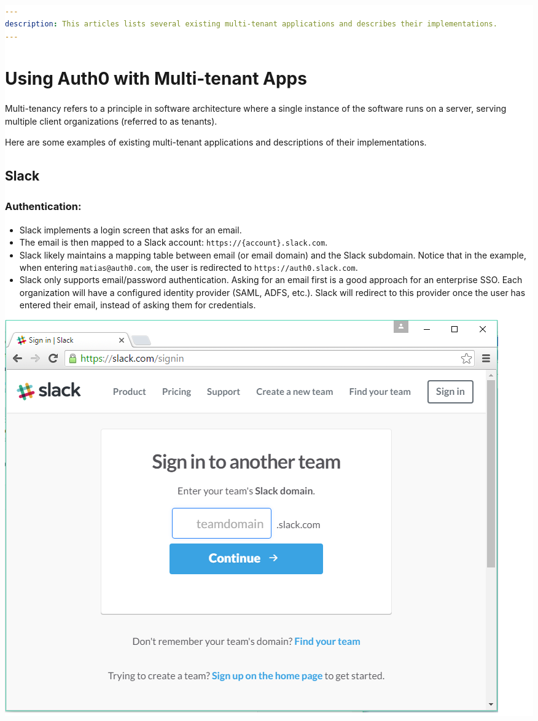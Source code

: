 ```yaml
---
description: This articles lists several existing multi-tenant applications and describes their implementations.
---
```


# Using Auth0 with Multi-tenant Apps


Multi-tenancy refers to a principle in software architecture where a single instance of the software runs on a server, serving multiple client organizations (referred to as tenants).


Here are some examples of existing multi-tenant applications and descriptions of their implementations.

## Slack

### Authentication:

* Slack implements a login screen that asks for an email.
* The email is then mapped to a Slack account:  `https://{account}.slack.com`.
* Slack likely maintains a mapping table between email (or email domain) and the Slack subdomain. Notice that in the example, when entering `matias@auth0.com`, the user is redirected to `https://auth0.slack.com`.
* Slack only supports email/password authentication. Asking for an email first is a good approach for an enterprise SSO. Each organization will have a configured identity provider (SAML, ADFS, etc.). Slack will redirect to this provider once the user has entered their email, instead of asking them for credentials.

![](/media/articles/saas/saas-01.png)